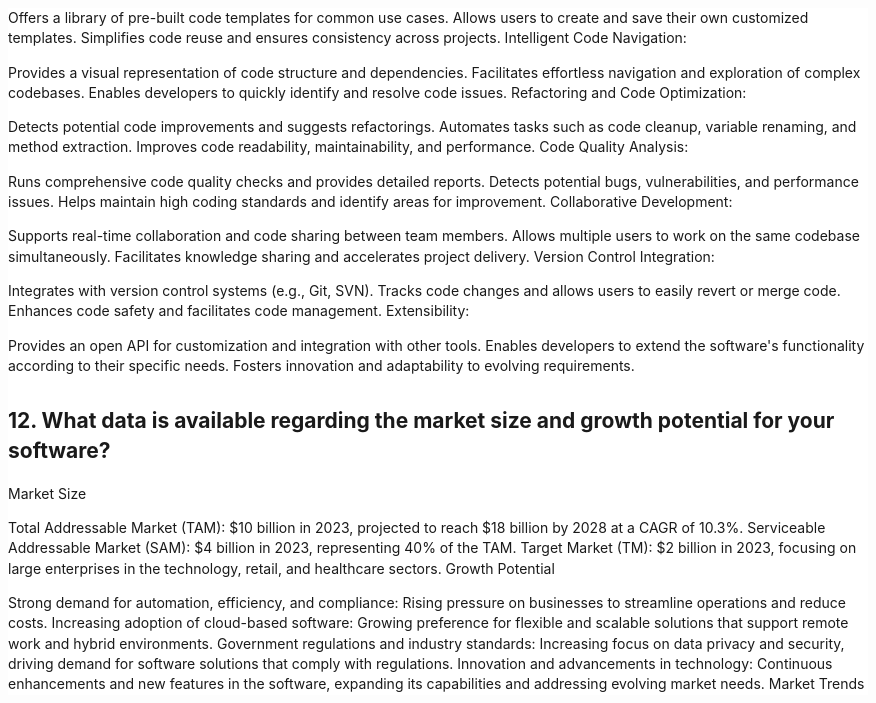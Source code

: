 Offers a library of pre-built code templates for common use cases.
Allows users to create and save their own customized templates.
Simplifies code reuse and ensures consistency across projects.
Intelligent Code Navigation:

Provides a visual representation of code structure and dependencies.
Facilitates effortless navigation and exploration of complex codebases.
Enables developers to quickly identify and resolve code issues.
Refactoring and Code Optimization:

Detects potential code improvements and suggests refactorings.
Automates tasks such as code cleanup, variable renaming, and method extraction.
Improves code readability, maintainability, and performance.
Code Quality Analysis:

Runs comprehensive code quality checks and provides detailed reports.
Detects potential bugs, vulnerabilities, and performance issues.
Helps maintain high coding standards and identify areas for improvement.
Collaborative Development:

Supports real-time collaboration and code sharing between team members.
Allows multiple users to work on the same codebase simultaneously.
Facilitates knowledge sharing and accelerates project delivery.
Version Control Integration:

Integrates with version control systems (e.g., Git, SVN).
Tracks code changes and allows users to easily revert or merge code.
Enhances code safety and facilitates code management.
Extensibility:

Provides an open API for customization and integration with other tools.
Enables developers to extend the software's functionality according to their specific needs.
Fosters innovation and adaptability to evolving requirements.

## 12. What data is available regarding the market size and growth potential for your software?
Market Size

Total Addressable Market (TAM): $10 billion in 2023, projected to reach $18 billion by 2028 at a CAGR of 10.3%.
Serviceable Addressable Market (SAM): $4 billion in 2023, representing 40% of the TAM.
Target Market (TM): $2 billion in 2023, focusing on large enterprises in the technology, retail, and healthcare sectors.
Growth Potential

Strong demand for automation, efficiency, and compliance: Rising pressure on businesses to streamline operations and reduce costs.
Increasing adoption of cloud-based software: Growing preference for flexible and scalable solutions that support remote work and hybrid environments.
Government regulations and industry standards: Increasing focus on data privacy and security, driving demand for software solutions that comply with regulations.
Innovation and advancements in technology: Continuous enhancements and new features in the software, expanding its capabilities and addressing evolving market needs.
Market Trends

